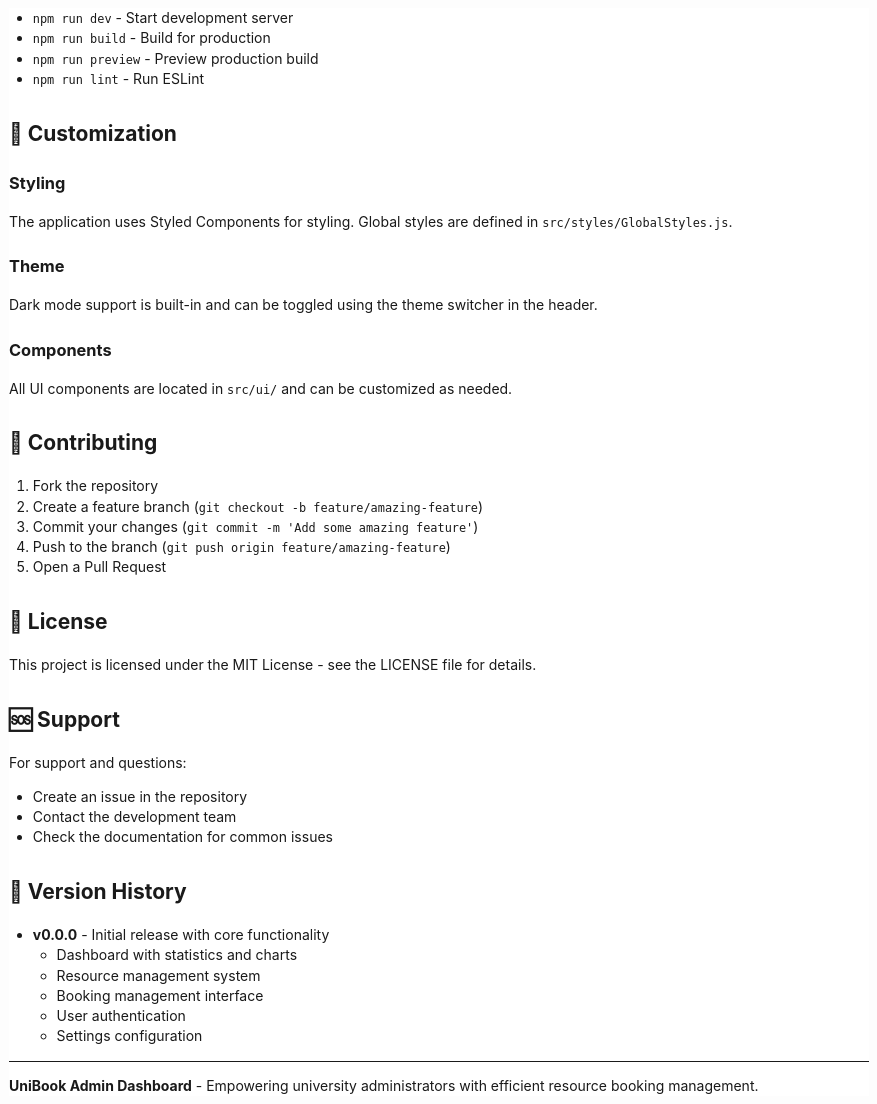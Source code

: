 - `npm run dev` - Start development server
- `npm run build` - Build for production
- `npm run preview` - Preview production build
- `npm run lint` - Run ESLint

## 🎨 Customization

### Styling

The application uses Styled Components for styling. Global styles are defined in `src/styles/GlobalStyles.js`.

### Theme

Dark mode support is built-in and can be toggled using the theme switcher in the header.

### Components

All UI components are located in `src/ui/` and can be customized as needed.

## 🤝 Contributing

1. Fork the repository
2. Create a feature branch (`git checkout -b feature/amazing-feature`)
3. Commit your changes (`git commit -m 'Add some amazing feature'`)
4. Push to the branch (`git push origin feature/amazing-feature`)
5. Open a Pull Request

## 📝 License

This project is licensed under the MIT License - see the LICENSE file for details.

## 🆘 Support

For support and questions:

- Create an issue in the repository
- Contact the development team
- Check the documentation for common issues

## 🔄 Version History

- **v0.0.0** - Initial release with core functionality
  - Dashboard with statistics and charts
  - Resource management system
  - Booking management interface
  - User authentication
  - Settings configuration

---

**UniBook Admin Dashboard** - Empowering university administrators with efficient resource booking management.
